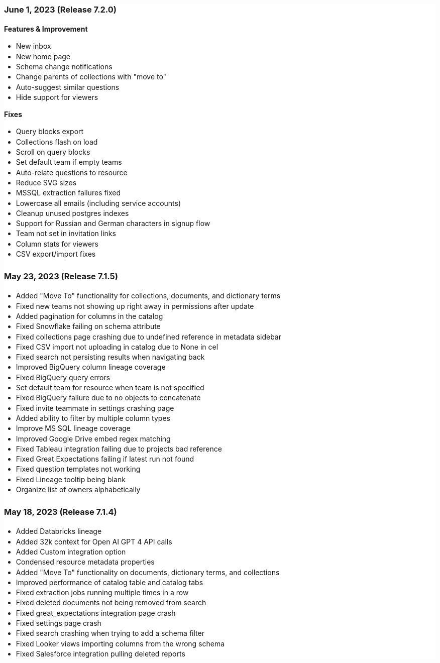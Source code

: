 ### June 1, 2023 (Release 7.2.0)

**Features & Improvement**

* New inbox
* New home page
* Schema change notifications
* Change parents of collections with "move to"
* Auto-suggest similar questions
* Hide support for viewers

**Fixes**

* Query blocks export
* Collections flash on load
* Scroll on query blocks
* Set default team if empty teams
* Auto-relate questions to resource
* Reduce SVG sizes
* MSSQL extraction failures fixed
* Lowercase all emails (including service accounts)
* Cleanup unused postgres indexes
* Support for Russian and German characters in signup flow
* Team not set in invitation links
* Column stats for viewers
* CSV export/import fixes

### May 23, 2023 (Release 7.1.5)

* Added "Move To" functionality for collections, documents, and dictionary terms
* Fixed new teams not showing up right away in permissions after update
* Added pagination for columns in the catalog
* Fixed Snowflake failing on schema attribute
* Fixed collections page crashing due to undefined reference in metadata sidebar
* Fixed CSV import not uploading in catalog due to None in cel
* Fixed search not persisting results when navigating back
* Improved BigQuery column lineage coverage
* Fixed BigQuery query errors
* Set default team for resource when team is not specified
* Fixed BigQuery failure due to no objects to concatenate
* Fixed invite teammate in settings crashing page
* Added ability to filter by multiple column types
* Improve MS SQL lineage coverage
* Improved Google Drive embed regex matching
* Fixed Tableau integration failing due to projects bad reference
* Fixed Great Expectations failing if latest run not found
* Fixed question templates not working
* Fixed Lineage tooltip being blank
* Organize list of owners alphabetically

### May 18, 2023 (Release 7.1.4)

* Added Databricks lineage
* Added 32k context for Open AI GPT 4 API calls
* Added Custom integration option
* Condensed resource metadata properties
* Added "Move To" functionality on documents, dictionary terms, and collections
* Improved performance of catalog table and catalog tabs
* Fixed extraction jobs running multiple times in a row
* Fixed deleted documents not being removed from search
* Fixed great\_expectations integration page crash
* Fixed settings page crash
* Fixed search crashing when trying to add a schema filter
* Fixed Looker views importing columns from the wrong schema
* Fixed Salesforce integration pulling deleted reports